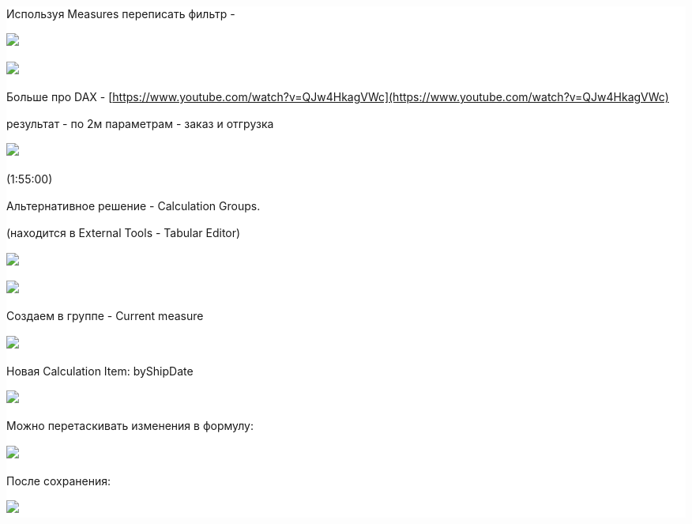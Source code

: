   

Используя Measures переписать фильтр - 

![](https://lh4.googleusercontent.com/k06IQ94d6DW_KMhXVjtQtnUPVgs2Qw17FpEhi3aiM-76vNI-MNVXX5WgmvhOl-qj-SyiZs68RZVDt2jXtFC1poWWn38yVDQVVgy95RWbXXQHX749tJud5pS0OwYAJjQJg04qmwrGG5MJgMP4NUSODOs)

  

![](https://lh5.googleusercontent.com/bh5CXUx217PD7xTdt6pyDoSnrMM4lNkRc7xIdM4UvOWZ4bhj3lDt6STG75s3IaDv0d8Ls06M3-HLZpJVHtCsMvCcFU2CSJFWuXTWBdyV9HpkYZHGZTvNKT2xTar1-cr-fu8-DMQ2pVhIl5OxAjuwT8c)

  
  

Больше про DAX - [https://www.youtube.com/watch?v=QJw4HkagVWc](https://www.youtube.com/watch?v=QJw4HkagVWc)

  

результат - по 2м параметрам - заказ и отгрузка

![](https://lh5.googleusercontent.com/NIApk5UkWJaiMyGfjjXtXeK-Nu7OyoNbeWUlRQw5KmDBVvXnOSXhkNDrlJ0mnsLDViq3VO3E2AB5Fjp5S7GNjKzWa4QCfsnheyiu3EF0ZlbkphaQQ2qEVWbhzdROgr0oRuVWdKeKEWaor1vMG6O1EsQ)

  

(1:55:00)

Альтернативное решение - Calculation Groups.

(находится в External Tools - Tabular Editor)

  

![](https://lh6.googleusercontent.com/KRRy5XmQJsycL-EgDi8pW3wCIPsTVSk7FDdsL51MzWZLb8OJnLciPQ3IHIYVU_EYoBI5R3KyWOE2nAoFzkpMNQBplvNUaYjQeGHROo565-hi7u0lJDda4q0IEvbA_KthVkZxv4j8C0_M_lVSiuLGYVE)

  

![](https://lh5.googleusercontent.com/uICUBxg3EbvkPm_458i47vuKOwNBFOyHm8Uhxm-jzf_mekcWzi8wRetLVlUqSd9w3by_QNFTGr2fCfkf9NPsqLs7OfvL5JRtt26j9WiIeWn9mvvQjT22mR3gzqWukNByCq0H2dThHM05JaPDPOo-uyE)

  

Создаем в группе - Current measure

![](https://lh3.googleusercontent.com/fZ4Qf_IUQqa4RIrXmIZrSwQi6_99oJ3Zf41GDwTTP47kEyBUKJBQbALY8x5Uyg7l7BMIRVTj73boAvdHZAeJ_ssCO4mABV-88zOM5LUxM4sIaE7l6fnYUd27ftUqrJhrpEZ25lEtdXQQXnyR6DlQ2UE)

  

Новая Calculation Item: byShipDate

![](https://lh5.googleusercontent.com/Cyp3LlRpVWnwOO5E2P4tWdteOWUVWvATQ9dM5dFB6gMPaliGmULLbY06LujqYSxePkpbNs7JI1im2HFRdaQsL6fm3paVV5rYGpNBdsLqn9PS7H7qrKkrO1Zo2GPQcNXLgRiQKPuAyTSk4O0YGeos-0E)

  

Можно перетаскивать изменения в формулу:

![](https://lh4.googleusercontent.com/z-9KjlLxrimkkJJ_RDg_hFI_MEn3mv4-lLat5veJ2OU5b1Nr-2EIjB9_Jrp5sClHIm40Kxg-rnXyw9adyBiow4hy58csDpr8-XnbdtnkCsUpQkOYY13fR2o3I38vXO83VSy7UkYsr2quU8NG8akmTp0)

  

После сохранения: 

  

![](https://lh6.googleusercontent.com/Tfdm7vx5128INHvYP-6mZHcNpP75V3i8ogGFUpu7DE3PYR_I7QgexFW-cLvBQlkER3cYeTU3tm_4FODcy8pECzWAHqUgekm-eqzoue_A96AG2gwDvPvK9vAfx_m3HCoTZ1hLI1uHGxizsGW3M4xDqd8)

  
